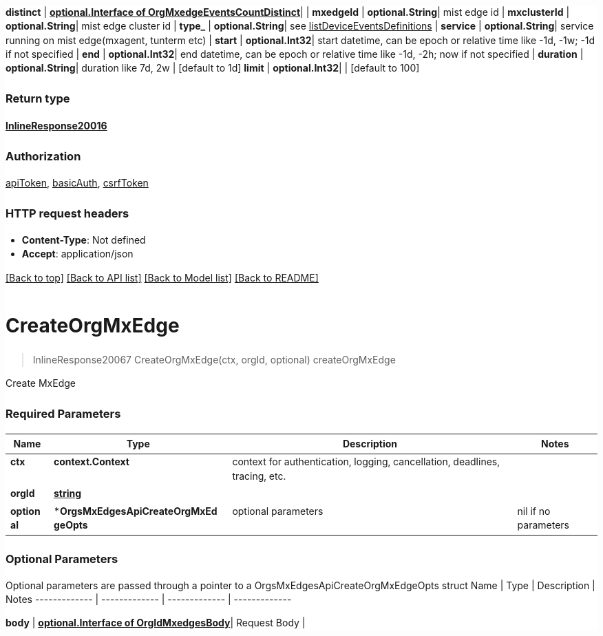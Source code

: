  **distinct** | [**optional.Interface of OrgMxedgeEventsCountDistinct**](.md)|  | 
 **mxedgeId** | **optional.String**| mist edge id | 
 **mxclusterId** | **optional.String**| mist edge cluster id | 
 **type_** | **optional.String**| see [listDeviceEventsDefinitions]($e/Constants%20Events/listDeviceEventsDefinitions) | 
 **service** | **optional.String**| service running on mist edge(mxagent, tunterm etc) | 
 **start** | **optional.Int32**| start datetime, can be epoch or relative time like -1d, -1w; -1d if not specified | 
 **end** | **optional.Int32**| end datetime, can be epoch or relative time like -1d, -2h; now if not specified | 
 **duration** | **optional.String**| duration like 7d, 2w | [default to 1d]
 **limit** | **optional.Int32**|  | [default to 100]

### Return type

[**InlineResponse20016**](inline_response_200_16.md)

### Authorization

[apiToken](../README.md#apiToken), [basicAuth](../README.md#basicAuth), [csrfToken](../README.md#csrfToken)

### HTTP request headers

 - **Content-Type**: Not defined
 - **Accept**: application/json

[[Back to top]](#) [[Back to API list]](../README.md#documentation-for-api-endpoints) [[Back to Model list]](../README.md#documentation-for-models) [[Back to README]](../README.md)

# **CreateOrgMxEdge**
> InlineResponse20067 CreateOrgMxEdge(ctx, orgId, optional)
createOrgMxEdge

Create MxEdge

### Required Parameters

Name | Type | Description  | Notes
------------- | ------------- | ------------- | -------------
 **ctx** | **context.Context** | context for authentication, logging, cancellation, deadlines, tracing, etc.
  **orgId** | [**string**](.md)|  | 
 **optional** | ***OrgsMxEdgesApiCreateOrgMxEdgeOpts** | optional parameters | nil if no parameters

### Optional Parameters
Optional parameters are passed through a pointer to a OrgsMxEdgesApiCreateOrgMxEdgeOpts struct
Name | Type | Description  | Notes
------------- | ------------- | ------------- | -------------

 **body** | [**optional.Interface of OrgIdMxedgesBody**](OrgIdMxedgesBody.md)| Request Body | 
